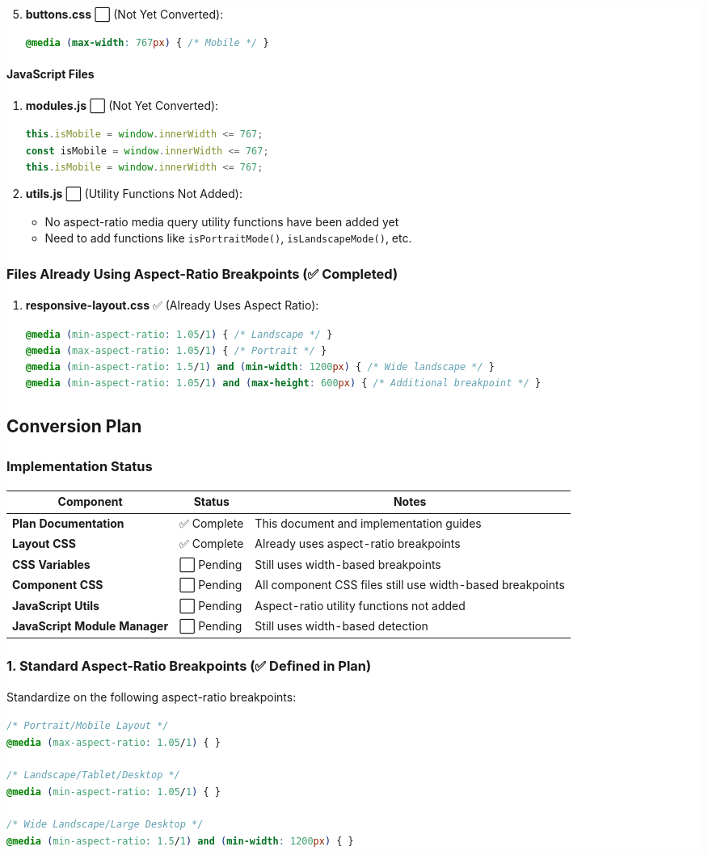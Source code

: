 5. **buttons.css** ⬜ (Not Yet Converted):
   ```css
   @media (max-width: 767px) { /* Mobile */ }
   ```

#### JavaScript Files

1. **modules.js** ⬜ (Not Yet Converted):
   ```javascript
   this.isMobile = window.innerWidth <= 767;
   const isMobile = window.innerWidth <= 767;
   this.isMobile = window.innerWidth <= 767;
   ```

2. **utils.js** ⬜ (Utility Functions Not Added):
   - No aspect-ratio media query utility functions have been added yet
   - Need to add functions like `isPortraitMode()`, `isLandscapeMode()`, etc.

### Files Already Using Aspect-Ratio Breakpoints (✅ Completed)

1. **responsive-layout.css** ✅ (Already Uses Aspect Ratio):
   ```css
   @media (min-aspect-ratio: 1.05/1) { /* Landscape */ }
   @media (max-aspect-ratio: 1.05/1) { /* Portrait */ }
   @media (min-aspect-ratio: 1.5/1) and (min-width: 1200px) { /* Wide landscape */ }
   @media (min-aspect-ratio: 1.05/1) and (max-height: 600px) { /* Additional breakpoint */ }
   ```

## Conversion Plan

### Implementation Status

| Component | Status | Notes |
|-----------|--------|-------|
| **Plan Documentation** | ✅ Complete | This document and implementation guides |
| **Layout CSS** | ✅ Complete | Already uses aspect-ratio breakpoints |
| **CSS Variables** | ⬜ Pending | Still uses width-based breakpoints |
| **Component CSS** | ⬜ Pending | All component CSS files still use width-based breakpoints |
| **JavaScript Utils** | ⬜ Pending | Aspect-ratio utility functions not added |
| **JavaScript Module Manager** | ⬜ Pending | Still uses width-based detection |

### 1. Standard Aspect-Ratio Breakpoints (✅ Defined in Plan)

Standardize on the following aspect-ratio breakpoints:

```css
/* Portrait/Mobile Layout */
@media (max-aspect-ratio: 1.05/1) { }

/* Landscape/Tablet/Desktop */
@media (min-aspect-ratio: 1.05/1) { }

/* Wide Landscape/Large Desktop */
@media (min-aspect-ratio: 1.5/1) and (min-width: 1200px) { }
```
